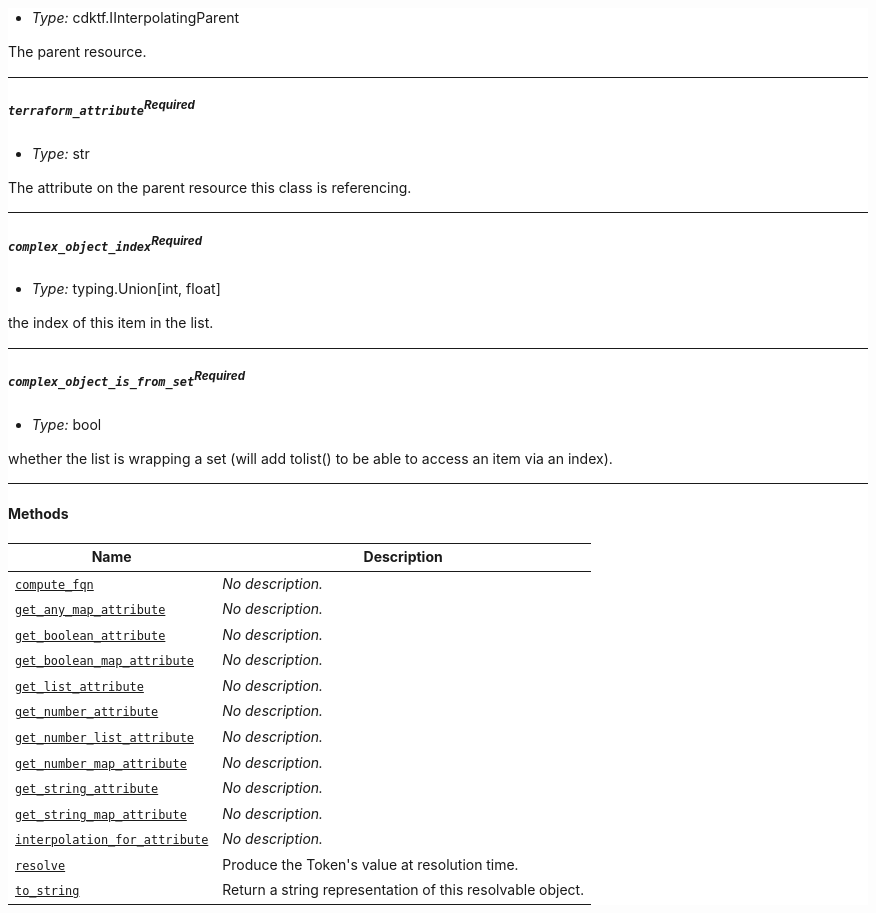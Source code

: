 - *Type:* cdktf.IInterpolatingParent

The parent resource.

---

##### `terraform_attribute`<sup>Required</sup> <a name="terraform_attribute" id="@cdktf/provider-cloudflare.zeroTrustDeviceCustomProfileLocalDomainFallback.ZeroTrustDeviceCustomProfileLocalDomainFallbackDomainsOutputReference.Initializer.parameter.terraformAttribute"></a>

- *Type:* str

The attribute on the parent resource this class is referencing.

---

##### `complex_object_index`<sup>Required</sup> <a name="complex_object_index" id="@cdktf/provider-cloudflare.zeroTrustDeviceCustomProfileLocalDomainFallback.ZeroTrustDeviceCustomProfileLocalDomainFallbackDomainsOutputReference.Initializer.parameter.complexObjectIndex"></a>

- *Type:* typing.Union[int, float]

the index of this item in the list.

---

##### `complex_object_is_from_set`<sup>Required</sup> <a name="complex_object_is_from_set" id="@cdktf/provider-cloudflare.zeroTrustDeviceCustomProfileLocalDomainFallback.ZeroTrustDeviceCustomProfileLocalDomainFallbackDomainsOutputReference.Initializer.parameter.complexObjectIsFromSet"></a>

- *Type:* bool

whether the list is wrapping a set (will add tolist() to be able to access an item via an index).

---

#### Methods <a name="Methods" id="Methods"></a>

| **Name** | **Description** |
| --- | --- |
| <code><a href="#@cdktf/provider-cloudflare.zeroTrustDeviceCustomProfileLocalDomainFallback.ZeroTrustDeviceCustomProfileLocalDomainFallbackDomainsOutputReference.computeFqn">compute_fqn</a></code> | *No description.* |
| <code><a href="#@cdktf/provider-cloudflare.zeroTrustDeviceCustomProfileLocalDomainFallback.ZeroTrustDeviceCustomProfileLocalDomainFallbackDomainsOutputReference.getAnyMapAttribute">get_any_map_attribute</a></code> | *No description.* |
| <code><a href="#@cdktf/provider-cloudflare.zeroTrustDeviceCustomProfileLocalDomainFallback.ZeroTrustDeviceCustomProfileLocalDomainFallbackDomainsOutputReference.getBooleanAttribute">get_boolean_attribute</a></code> | *No description.* |
| <code><a href="#@cdktf/provider-cloudflare.zeroTrustDeviceCustomProfileLocalDomainFallback.ZeroTrustDeviceCustomProfileLocalDomainFallbackDomainsOutputReference.getBooleanMapAttribute">get_boolean_map_attribute</a></code> | *No description.* |
| <code><a href="#@cdktf/provider-cloudflare.zeroTrustDeviceCustomProfileLocalDomainFallback.ZeroTrustDeviceCustomProfileLocalDomainFallbackDomainsOutputReference.getListAttribute">get_list_attribute</a></code> | *No description.* |
| <code><a href="#@cdktf/provider-cloudflare.zeroTrustDeviceCustomProfileLocalDomainFallback.ZeroTrustDeviceCustomProfileLocalDomainFallbackDomainsOutputReference.getNumberAttribute">get_number_attribute</a></code> | *No description.* |
| <code><a href="#@cdktf/provider-cloudflare.zeroTrustDeviceCustomProfileLocalDomainFallback.ZeroTrustDeviceCustomProfileLocalDomainFallbackDomainsOutputReference.getNumberListAttribute">get_number_list_attribute</a></code> | *No description.* |
| <code><a href="#@cdktf/provider-cloudflare.zeroTrustDeviceCustomProfileLocalDomainFallback.ZeroTrustDeviceCustomProfileLocalDomainFallbackDomainsOutputReference.getNumberMapAttribute">get_number_map_attribute</a></code> | *No description.* |
| <code><a href="#@cdktf/provider-cloudflare.zeroTrustDeviceCustomProfileLocalDomainFallback.ZeroTrustDeviceCustomProfileLocalDomainFallbackDomainsOutputReference.getStringAttribute">get_string_attribute</a></code> | *No description.* |
| <code><a href="#@cdktf/provider-cloudflare.zeroTrustDeviceCustomProfileLocalDomainFallback.ZeroTrustDeviceCustomProfileLocalDomainFallbackDomainsOutputReference.getStringMapAttribute">get_string_map_attribute</a></code> | *No description.* |
| <code><a href="#@cdktf/provider-cloudflare.zeroTrustDeviceCustomProfileLocalDomainFallback.ZeroTrustDeviceCustomProfileLocalDomainFallbackDomainsOutputReference.interpolationForAttribute">interpolation_for_attribute</a></code> | *No description.* |
| <code><a href="#@cdktf/provider-cloudflare.zeroTrustDeviceCustomProfileLocalDomainFallback.ZeroTrustDeviceCustomProfileLocalDomainFallbackDomainsOutputReference.resolve">resolve</a></code> | Produce the Token's value at resolution time. |
| <code><a href="#@cdktf/provider-cloudflare.zeroTrustDeviceCustomProfileLocalDomainFallback.ZeroTrustDeviceCustomProfileLocalDomainFallbackDomainsOutputReference.toString">to_string</a></code> | Return a string representation of this resolvable object. |